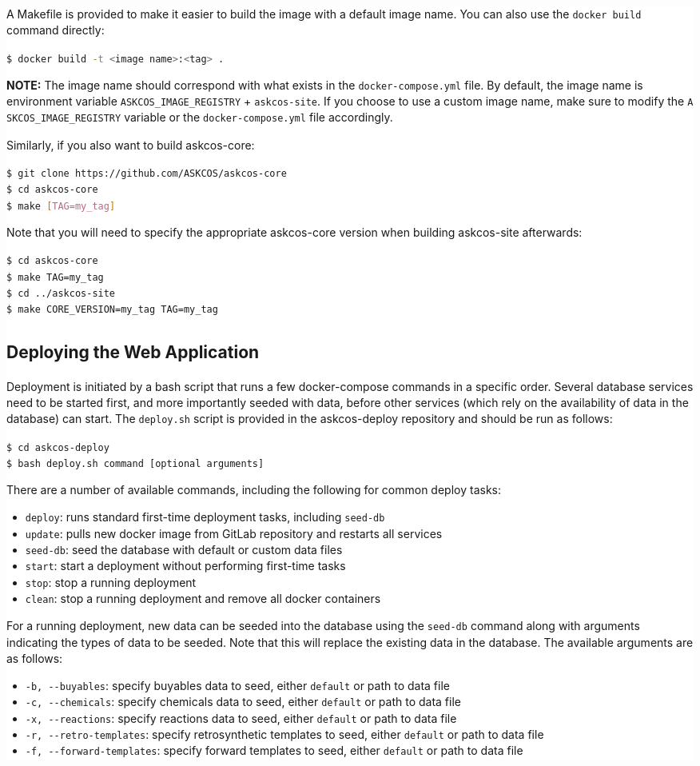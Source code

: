 A Makefile is provided to make it easier to build the image with a default image name.
You can also use the `docker build` command directly:
```bash
$ docker build -t <image name>:<tag> .
```

__NOTE:__ The image name should correspond with what exists in the `docker-compose.yml` file. By default, the image name is environment variable `ASKCOS_IMAGE_REGISTRY` + `askcos-site`. If you choose to use a custom image name, make sure to modify the `ASKCOS_IMAGE_REGISTRY` variable or the `docker-compose.yml` file accordingly.

Similarly, if you also want to build askcos-core:
```bash
$ git clone https://github.com/ASKCOS/askcos-core
$ cd askcos-core
$ make [TAG=my_tag]
```

Note that you will need to specify the appropriate askcos-core version when building askcos-site afterwards:
```bash
$ cd askcos-core
$ make TAG=my_tag
$ cd ../askcos-site
$ make CORE_VERSION=my_tag TAG=my_tag
```

## Deploying the Web Application

Deployment is initiated by a bash script that runs a few docker-compose commands in a specific order.
Several database services need to be started first, and more importantly seeded with data, before other services 
(which rely on the availability of data in the database) can start.
The `deploy.sh` script is provided in the askcos-deploy repository and should be run as follows:

```bash
$ cd askcos-deploy
$ bash deploy.sh command [optional arguments]
```

There are a number of available commands, including the following for common deploy tasks:
* `deploy`: runs standard first-time deployment tasks, including `seed-db`
* `update`: pulls new docker image from GitLab repository and restarts all services
* `seed-db`: seed the database with default or custom data files
* `start`: start a deployment without performing first-time tasks
* `stop`: stop a running deployment
* `clean`: stop a running deployment and remove all docker containers

For a running deployment, new data can be seeded into the database using the `seed-db` command along with arguments
indicating the types of data to be seeded. Note that this will replace the existing data in the database.
The available arguments are as follows:
* `-b, --buyables`: specify buyables data to seed, either `default` or path to data file
* `-c, --chemicals`: specify chemicals data to seed, either `default` or path to data file
* `-x, --reactions`: specify reactions data to seed, either `default` or path to data file
* `-r, --retro-templates`: specify retrosynthetic templates to seed, either `default` or path to data file
* `-f, --forward-templates`: specify forward templates to seed, either `default` or path to data file
